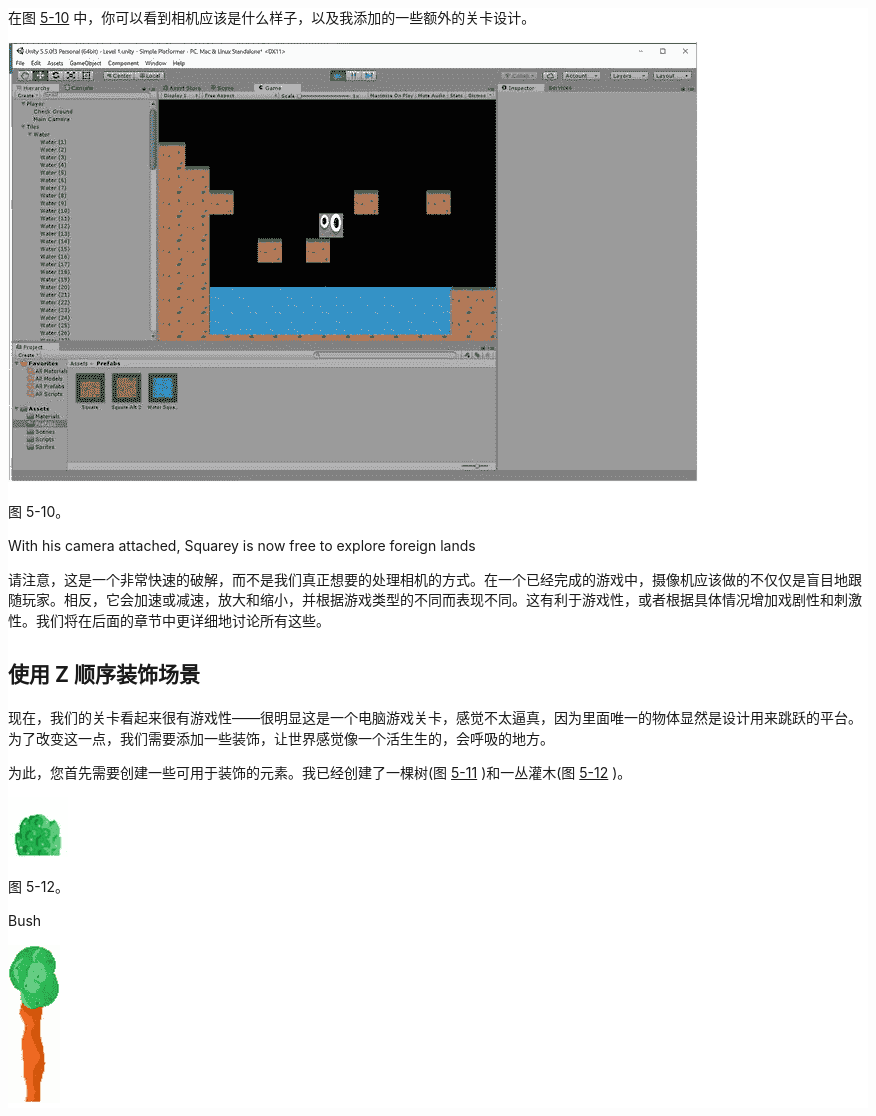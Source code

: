 在图 [5-10](#Fig10) 中，你可以看到相机应该是什么样子，以及我添加的一些额外的关卡设计。

![A431865_1_En_5_Fig10_HTML.jpg](img/A431865_1_En_5_Fig10_HTML.jpg)

图 5-10。

With his camera attached, Squarey is now free to explore foreign lands

请注意，这是一个非常快速的破解，而不是我们真正想要的处理相机的方式。在一个已经完成的游戏中，摄像机应该做的不仅仅是盲目地跟随玩家。相反，它会加速或减速，放大和缩小，并根据游戏类型的不同而表现不同。这有利于游戏性，或者根据具体情况增加戏剧性和刺激性。我们将在后面的章节中更详细地讨论所有这些。

## 使用 Z 顺序装饰场景

现在，我们的关卡看起来很有游戏性——很明显这是一个电脑游戏关卡，感觉不太逼真，因为里面唯一的物体显然是设计用来跳跃的平台。为了改变这一点，我们需要添加一些装饰，让世界感觉像一个活生生的，会呼吸的地方。

为此，您首先需要创建一些可用于装饰的元素。我已经创建了一棵树(图 [5-11](#Fig11) )和一丛灌木(图 [5-12](#Fig12) )。

![A431865_1_En_5_Fig12_HTML.jpg](img/A431865_1_En_5_Fig12_HTML.jpg)

图 5-12。

Bush

![A431865_1_En_5_Fig11_HTML.jpg](img/A431865_1_En_5_Fig11_HTML.jpg)
